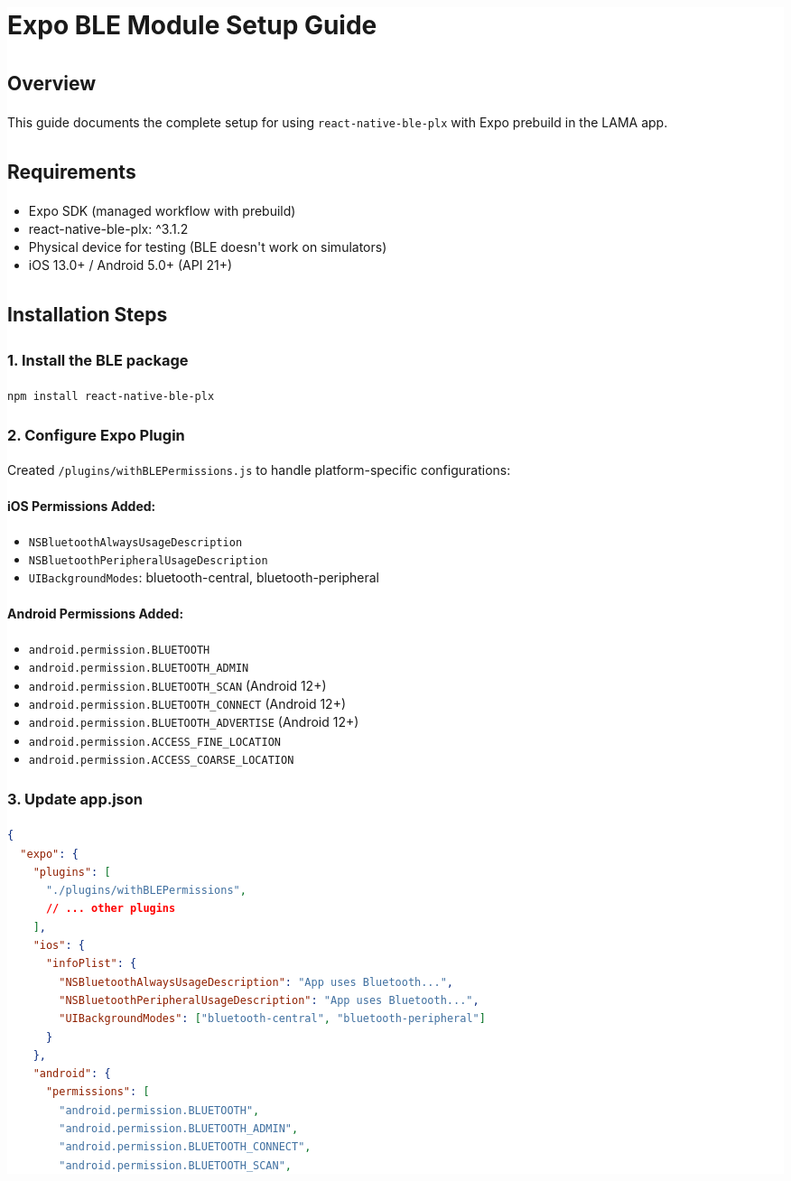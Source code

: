 # Expo BLE Module Setup Guide

## Overview

This guide documents the complete setup for using `react-native-ble-plx` with Expo prebuild in the LAMA app.

## Requirements

- Expo SDK (managed workflow with prebuild)
- react-native-ble-plx: ^3.1.2
- Physical device for testing (BLE doesn't work on simulators)
- iOS 13.0+ / Android 5.0+ (API 21+)

## Installation Steps

### 1. Install the BLE package

```bash
npm install react-native-ble-plx
```

### 2. Configure Expo Plugin

Created `/plugins/withBLEPermissions.js` to handle platform-specific configurations:

#### iOS Permissions Added:
- `NSBluetoothAlwaysUsageDescription`
- `NSBluetoothPeripheralUsageDescription`
- `UIBackgroundModes`: bluetooth-central, bluetooth-peripheral

#### Android Permissions Added:
- `android.permission.BLUETOOTH`
- `android.permission.BLUETOOTH_ADMIN`
- `android.permission.BLUETOOTH_SCAN` (Android 12+)
- `android.permission.BLUETOOTH_CONNECT` (Android 12+)
- `android.permission.BLUETOOTH_ADVERTISE` (Android 12+)
- `android.permission.ACCESS_FINE_LOCATION`
- `android.permission.ACCESS_COARSE_LOCATION`

### 3. Update app.json

```json
{
  "expo": {
    "plugins": [
      "./plugins/withBLEPermissions",
      // ... other plugins
    ],
    "ios": {
      "infoPlist": {
        "NSBluetoothAlwaysUsageDescription": "App uses Bluetooth...",
        "NSBluetoothPeripheralUsageDescription": "App uses Bluetooth...",
        "UIBackgroundModes": ["bluetooth-central", "bluetooth-peripheral"]
      }
    },
    "android": {
      "permissions": [
        "android.permission.BLUETOOTH",
        "android.permission.BLUETOOTH_ADMIN",
        "android.permission.BLUETOOTH_CONNECT",
        "android.permission.BLUETOOTH_SCAN",
```